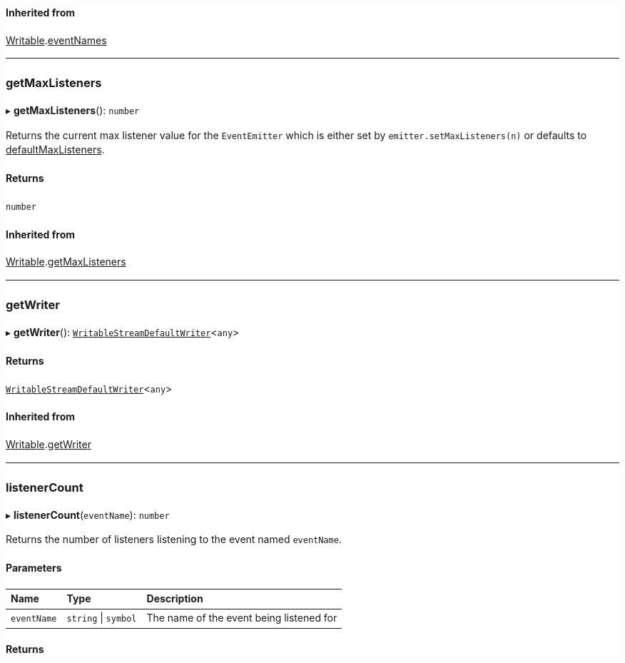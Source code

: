 #### Inherited from

[Writable](https://oven-sh.github.io/bun-types/classes/stream_.Writable.md).[eventNames](https://oven-sh.github.io/bun-types/classes/stream_.Writable.md#eventnames)

___

### getMaxListeners

▸ **getMaxListeners**(): `number`

Returns the current max listener value for the `EventEmitter` which is either
set by `emitter.setMaxListeners(n)` or defaults to [defaultMaxListeners](https://oven-sh.github.io/bun-types/classes/node_crypto_.Sign.md#defaultmaxlisteners).

#### Returns

`number`

#### Inherited from

[Writable](https://oven-sh.github.io/bun-types/classes/stream_.Writable.md).[getMaxListeners](https://oven-sh.github.io/bun-types/classes/stream_.Writable.md#getmaxlisteners)

___

### getWriter

▸ **getWriter**(): [`WritableStreamDefaultWriter`](https://oven-sh.github.io/bun-types/modules.md#writablestreamdefaultwriter)<`any`\>

#### Returns

[`WritableStreamDefaultWriter`](https://oven-sh.github.io/bun-types/modules.md#writablestreamdefaultwriter)<`any`\>

#### Inherited from

[Writable](https://oven-sh.github.io/bun-types/classes/stream_.Writable.md).[getWriter](https://oven-sh.github.io/bun-types/classes/stream_.Writable.md#getwriter)

___

### listenerCount

▸ **listenerCount**(`eventName`): `number`

Returns the number of listeners listening to the event named `eventName`.

#### Parameters

| Name | Type | Description |
| :------ | :------ | :------ |
| `eventName` | `string` \| `symbol` | The name of the event being listened for |

#### Returns
